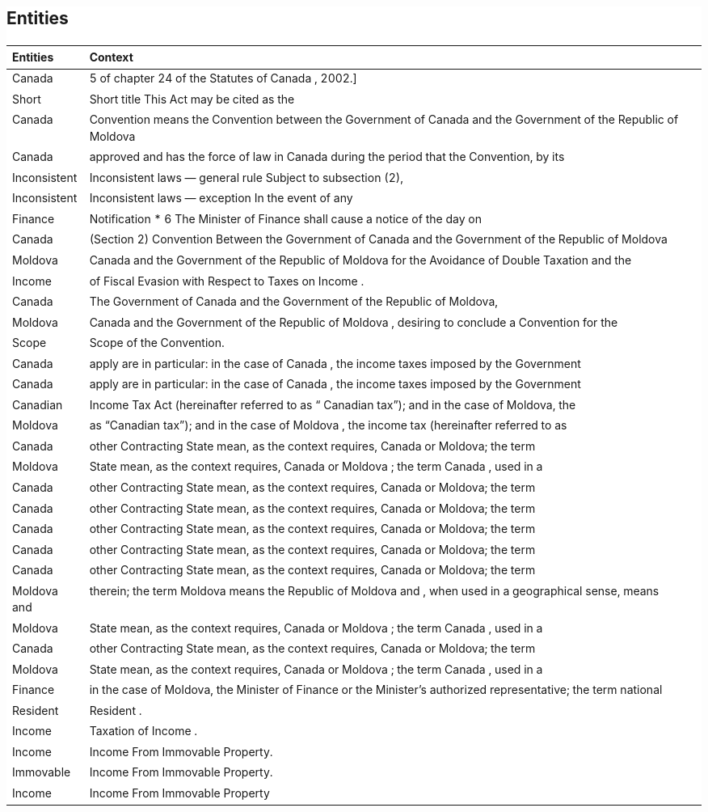 
## Entities
| Entities                     | Context                                                                                                                       |
|:-----------------------------|:------------------------------------------------------------------------------------------------------------------------------|
| Canada                       | 5 of chapter 24 of the Statutes of Canada , 2002.]                                                                            |
| Short                        | Short title This Act may be cited as the                                                                                      |
| Canada                       | Convention means the Convention between the Government of Canada and the Government of the Republic of Moldova                |
| Canada                       | approved and has the force of law in Canada during the period that the Convention, by its                                     |
| Inconsistent                 | Inconsistent laws — general rule Subject to subsection (2),                                                                   |
| Inconsistent                 | Inconsistent laws — exception In the event of any                                                                             |
| Finance                      | Notification * 6 The Minister of  Finance shall cause a notice of the day on                                                  |
| Canada                       | (Section 2) Convention Between the Government of  Canada and the Government of the Republic of Moldova                        |
| Moldova                      | Canada and the Government of the Republic of Moldova for the Avoidance of Double Taxation and the                             |
| Income                       | of Fiscal Evasion with Respect to Taxes on Income .                                                                           |
| Canada                       | The Government of  Canada and the Government of the Republic of Moldova,                                                      |
| Moldova                      | Canada and the Government of the Republic of Moldova , desiring to conclude a Convention for the                              |
| Scope                        | Scope  of the Convention.                                                                                                     |
| Canada                       | apply are in particular: in the case of Canada , the income taxes imposed by the Government                                   |
| Canada                       | apply are in particular: in the case of Canada , the income taxes imposed by the Government                                   |
| Canadian                     | Income Tax Act (hereinafter referred to as “ Canadian tax”); and in the case of Moldova, the                                  |
| Moldova                      | as “Canadian tax”); and in the case of Moldova , the income tax (hereinafter referred to as                                   |
| Canada                       | other Contracting State mean, as the context requires, Canada  or Moldova; the term                                           |
| Moldova                      | State mean, as the context requires, Canada or Moldova ; the term Canada , used in a                                          |
| Canada                       | other Contracting State mean, as the context requires, Canada  or Moldova; the term                                           |
| Canada                       | other Contracting State mean, as the context requires, Canada  or Moldova; the term                                           |
| Canada                       | other Contracting State mean, as the context requires, Canada  or Moldova; the term                                           |
| Canada                       | other Contracting State mean, as the context requires, Canada  or Moldova; the term                                           |
| Canada                       | other Contracting State mean, as the context requires, Canada  or Moldova; the term                                           |
| Moldova and                  | therein; the term Moldova means the Republic of Moldova and , when used in a geographical sense, means                        |
| Moldova                      | State mean, as the context requires, Canada or Moldova ; the term Canada , used in a                                          |
| Canada                       | other Contracting State mean, as the context requires, Canada  or Moldova; the term                                           |
| Moldova                      | State mean, as the context requires, Canada or Moldova ; the term Canada , used in a                                          |
| Finance                      | in the case of Moldova, the Minister of Finance or the Minister’s authorized representative; the term national                |
| Resident                     | Resident .                                                                                                                    |
| Income                       | Taxation of  Income .                                                                                                         |
| Income                       | Income  From Immovable Property.                                                                                              |
| Immovable                    | Income From  Immovable  Property.                                                                                             |
| Income                       | Income  From Immovable Property                                                                                               |